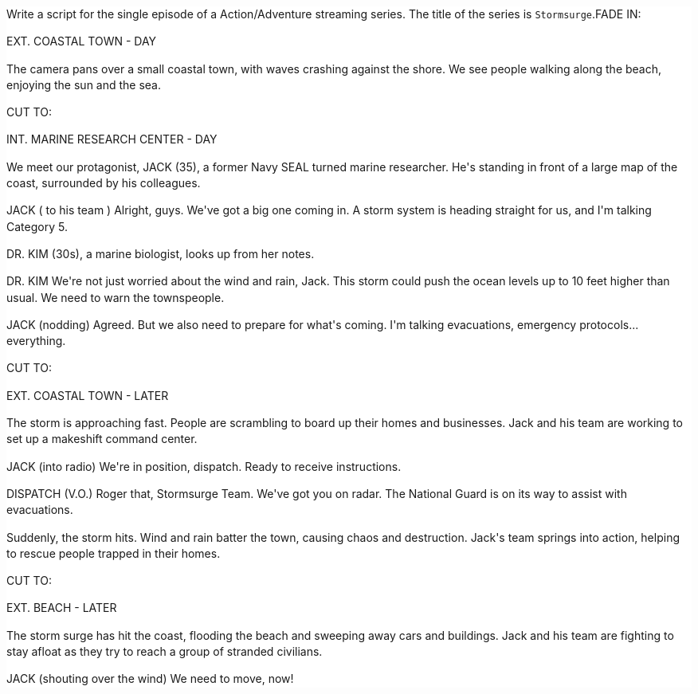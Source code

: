 Write a script for the single episode of a Action/Adventure streaming series. The title of the series is `Stormsurge`.<start>FADE IN:

EXT. COASTAL TOWN - DAY

The camera pans over a small coastal town, with waves crashing against the shore. We see people walking along the beach, enjoying the sun and the sea.

CUT TO:

INT. MARINE RESEARCH CENTER - DAY

We meet our protagonist, JACK (35), a former Navy SEAL turned marine researcher. He's standing in front of a large map of the coast, surrounded by his colleagues.

JACK
( to his team )
Alright, guys. We've got a big one coming in. A storm system is heading straight for us, and I'm talking Category 5.

DR. KIM (30s), a marine biologist, looks up from her notes.

DR. KIM
We're not just worried about the wind and rain, Jack. This storm could push the ocean levels up to 10 feet higher than usual. We need to warn the townspeople.

JACK
(nodding)
Agreed. But we also need to prepare for what's coming. I'm talking evacuations, emergency protocols... everything.

CUT TO:

EXT. COASTAL TOWN - LATER

The storm is approaching fast. People are scrambling to board up their homes and businesses. Jack and his team are working to set up a makeshift command center.

JACK
(into radio)
We're in position, dispatch. Ready to receive instructions.

DISPATCH (V.O.)
Roger that, Stormsurge Team. We've got you on radar. The National Guard is on its way to assist with evacuations.

Suddenly, the storm hits. Wind and rain batter the town, causing chaos and destruction. Jack's team springs into action, helping to rescue people trapped in their homes.

CUT TO:

EXT. BEACH - LATER

The storm surge has hit the coast, flooding the beach and sweeping away cars and buildings. Jack and his team are fighting to stay afloat as they try to reach a group of stranded civilians.

JACK
(shouting over the wind)
We need to move, now!
